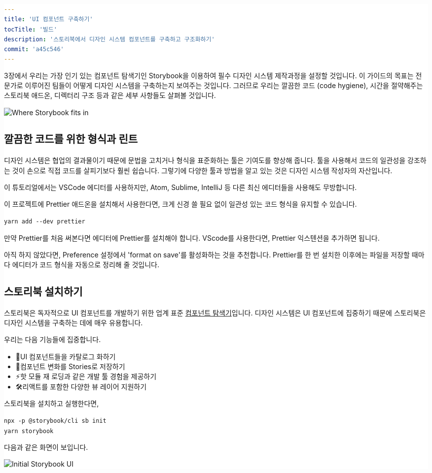```yaml
---
title: 'UI 컴포넌트 구축하기'
tocTitle: '빌드'
description: '스토리북에서 디자인 시스템 컴포넌트를 구축하고 구조화하기'
commit: 'a45c546'
---
```


3장에서 우리는 가장 인기 있는 컴포넌트 탐색기인 Storybook을 이용하여 필수 디자인 시스템 제작과정을 설정할 것입니다. 이 가이드의 목표는 전문가로 이루어진 팀들이 어떻게 디자인 시스템을 구축하는지 보여주는 것입니다. 그러므로 우리는 깔끔한 코드 (code hygiene), 시간을 절약해주는 스토리북 애드온, 디렉터리 구조 등과 같은 세부 사항들도 살펴볼 것입니다.

![Where Storybook fits in](/design-systems-for-developers/design-system-framework-storybook.jpg)

## 깔끔한 코드를 위한 형식과 린트

디자인 시스템은 협업의 결과물이기 때문에 문법을 고치거나 형식을 표준화하는 툴은 기여도를 향상해 줍니다. 툴을 사용해서 코드의 일관성을 강조하는 것이 손으로 직접 코드를 살피기보다 훨씬 쉽습니다. 그렇기에 다양한 툴과 방법을 알고 있는 것은 디자인 시스템 작성자의 자산입니다.

이 튜토리얼에서는 VSCode 에디터를 사용하지만, Atom, Sublime, IntelliJ 등 다른 최신 에디터들을 사용해도 무방합니다.

이 프로젝트에 Prettier 애드온을 설치해서 사용한다면, 크게 신경 쓸 필요 없이 일관성 있는 코드 형식을 유지할 수 있습니다.

```shell
yarn add --dev prettier
```

만약 Prettier를 처음 써본다면 에디터에 Prettier를 설치해야 합니다. VScode를 사용한다면, Prettier 익스텐션을 추가하면 됩니다.

아직 하지 않았다면, Preference 설정에서 'format on save'를 활성화하는 것을 추천합니다. Prettier를 한 번 설치한 이후에는 파일을 저장할 때마다 에디터가 코드 형식을 자동으로 정리해 줄 것입니다.

## 스토리북 설치하기

스토리북은 독자적으로 UI 컴포넌트를 개발하기 위한 업계 표준 [컴포넌트 탐색기](https://blog.hichroma.com/the-crucial-tool-for-modern-frontend-engineers-fb849b06187a)입니다. 디자인 시스템은 UI 컴포넌트에 집중하기 때문에 스토리북은 디자인 시스템을 구축하는 데에 매우 유용합니다.

우리는 다음 기능들에 집중합니다.

- 📕UI 컴포넌트들을 카탈로그 화하기
- 📄컴포넌트 변화를 Stories로 저장하기
- ⚡️핫 모듈 재 로딩과 같은 개발 툴 경험을 제공하기
- 🛠리액트를 포함한 다양한 뷰 레이어 지원하기

스토리북을 설치하고 실행한다면,

```shell
npx -p @storybook/cli sb init
yarn storybook
```

다음과 같은 화면이 보입니다.

![Initial Storybook UI](/design-systems-for-developers/storybook-initial-6-0.png)
